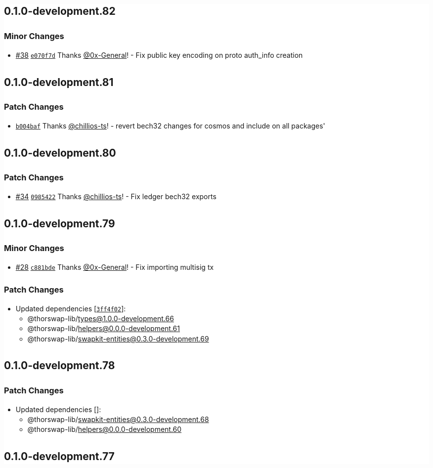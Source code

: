 ## 0.1.0-development.82

### Minor Changes

- [#38](https://github.com/thorswap/SwapKit/pull/38) [`e070f7d`](https://github.com/thorswap/SwapKit/commit/e070f7d1bee8db1c649d66affdb7620cbd6a67e9) Thanks [@0x-General](https://github.com/0x-General)! - Fix public key encoding on proto auth_info creation

## 0.1.0-development.81

### Patch Changes

- [`b004baf`](https://github.com/thorswap/SwapKit/commit/b004baff40e72a9bb58630d1b696347689706e96) Thanks [@chillios-ts](https://github.com/chillios-ts)! - revert bech32 changes for cosmos and include on all packages'

## 0.1.0-development.80

### Patch Changes

- [#34](https://github.com/thorswap/SwapKit/pull/34) [`0985422`](https://github.com/thorswap/SwapKit/commit/09854221cce51fa0fd06290493bb7a4a1e412e53) Thanks [@chillios-ts](https://github.com/chillios-ts)! - Fix ledger bech32 exports

## 0.1.0-development.79

### Minor Changes

- [#28](https://github.com/thorswap/SwapKit/pull/28) [`c881bde`](https://github.com/thorswap/SwapKit/commit/c881bde24655ae24f75e7c66ea8aead716a3aa41) Thanks [@0x-General](https://github.com/0x-General)! - Fix importing multisig tx

### Patch Changes

- Updated dependencies [[`3ff4f02`](https://github.com/thorswap/SwapKit/commit/3ff4f027d1064ecbf6c6c122c4eb6d950fce7562)]:
  - @thorswap-lib/types@1.0.0-development.66
  - @thorswap-lib/helpers@0.0.0-development.61
  - @thorswap-lib/swapkit-entities@0.3.0-development.69

## 0.1.0-development.78

### Patch Changes

- Updated dependencies []:
  - @thorswap-lib/swapkit-entities@0.3.0-development.68
  - @thorswap-lib/helpers@0.0.0-development.60

## 0.1.0-development.77
